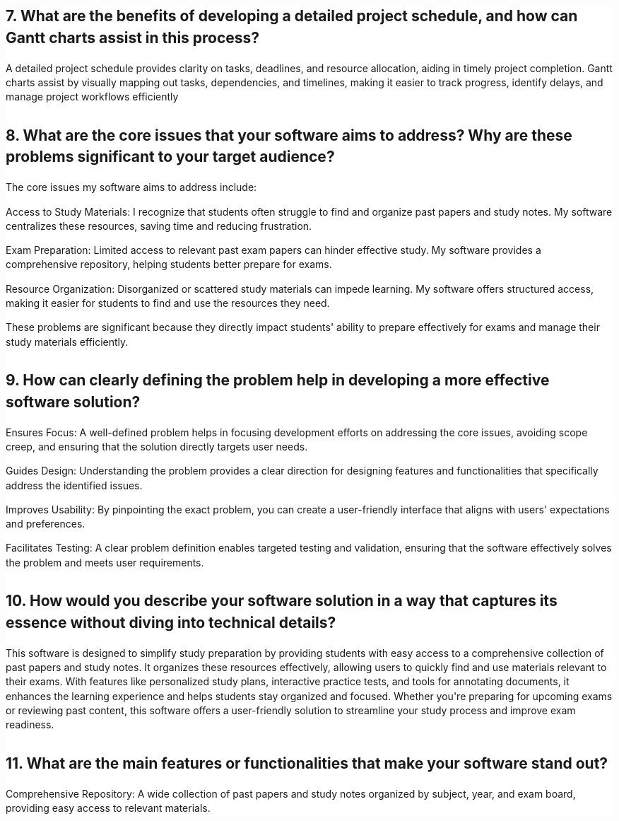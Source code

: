 ## 7. What are the benefits of developing a detailed project schedule, and how can Gantt charts assist in this process?
A detailed project schedule provides clarity on tasks, deadlines, and resource allocation, aiding in timely project completion. Gantt charts assist by visually mapping out tasks, dependencies, and timelines, making it easier to track progress, identify delays, and manage project workflows efficiently

## 8. What are the core issues that your software aims to address? Why are these problems significant to your target audience?
The core issues my software aims to address include:

Access to Study Materials: I recognize that students often struggle to find and organize past papers and study notes. My software centralizes these resources, saving time and reducing frustration.

Exam Preparation: Limited access to relevant past exam papers can hinder effective study. My software provides a comprehensive repository, helping students better prepare for exams.

Resource Organization: Disorganized or scattered study materials can impede learning. My software offers structured access, making it easier for students to find and use the resources they need.

These problems are significant because they directly impact students' ability to prepare effectively for exams and manage their study materials efficiently.

## 9. How can clearly defining the problem help in developing a more effective software solution?
Ensures Focus: A well-defined problem helps in focusing development efforts on addressing the core issues, avoiding scope creep, and ensuring that the solution directly targets user needs.

Guides Design: Understanding the problem provides a clear direction for designing features and functionalities that specifically address the identified issues.

Improves Usability: By pinpointing the exact problem, you can create a user-friendly interface that aligns with users' expectations and preferences.

Facilitates Testing: A clear problem definition enables targeted testing and validation, ensuring that the software effectively solves the problem and meets user requirements.

## 10. How would you describe your software solution in a way that captures its essence without diving into technical details?
This software is designed to simplify study preparation by providing students with easy access to a comprehensive collection of past papers and study notes. It organizes these resources effectively, allowing users to quickly find and use materials relevant to their exams. With features like personalized study plans, interactive practice tests, and tools for annotating documents, it enhances the learning experience and helps students stay organized and focused. Whether you're preparing for upcoming exams or reviewing past content, this software offers a user-friendly solution to streamline your study process and improve exam readiness.

## 11. What are the main features or functionalities that make your software stand out?
Comprehensive Repository: A wide collection of past papers and study notes organized by subject, year, and exam board, providing easy access to relevant materials.
